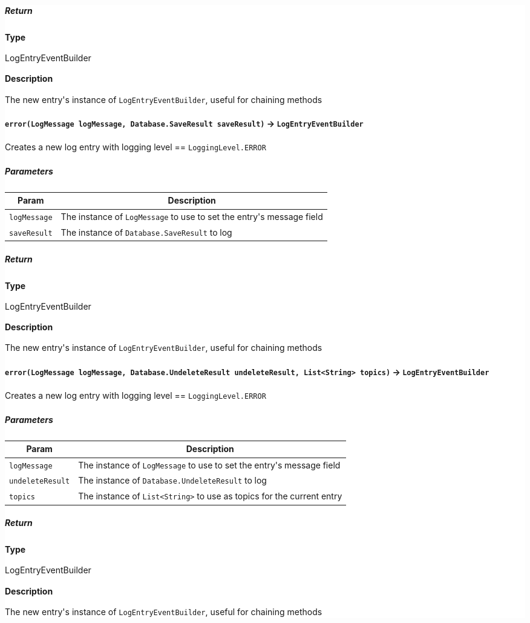 ##### Return

**Type**

LogEntryEventBuilder

**Description**

The new entry's instance of `LogEntryEventBuilder`, useful for chaining methods

#### `error(LogMessage logMessage, Database.SaveResult saveResult)` → `LogEntryEventBuilder`

Creates a new log entry with logging level == `LoggingLevel.ERROR`

##### Parameters

| Param        | Description                                                          |
| ------------ | -------------------------------------------------------------------- |
| `logMessage` | The instance of `LogMessage` to use to set the entry's message field |
| `saveResult` | The instance of `Database.SaveResult` to log                         |

##### Return

**Type**

LogEntryEventBuilder

**Description**

The new entry's instance of `LogEntryEventBuilder`, useful for chaining methods

#### `error(LogMessage logMessage, Database.UndeleteResult undeleteResult, List<String> topics)` → `LogEntryEventBuilder`

Creates a new log entry with logging level == `LoggingLevel.ERROR`

##### Parameters

| Param            | Description                                                           |
| ---------------- | --------------------------------------------------------------------- |
| `logMessage`     | The instance of `LogMessage` to use to set the entry's message field  |
| `undeleteResult` | The instance of `Database.UndeleteResult` to log                      |
| `topics`         | The instance of `List<String>` to use as topics for the current entry |

##### Return

**Type**

LogEntryEventBuilder

**Description**

The new entry's instance of `LogEntryEventBuilder`, useful for chaining methods
